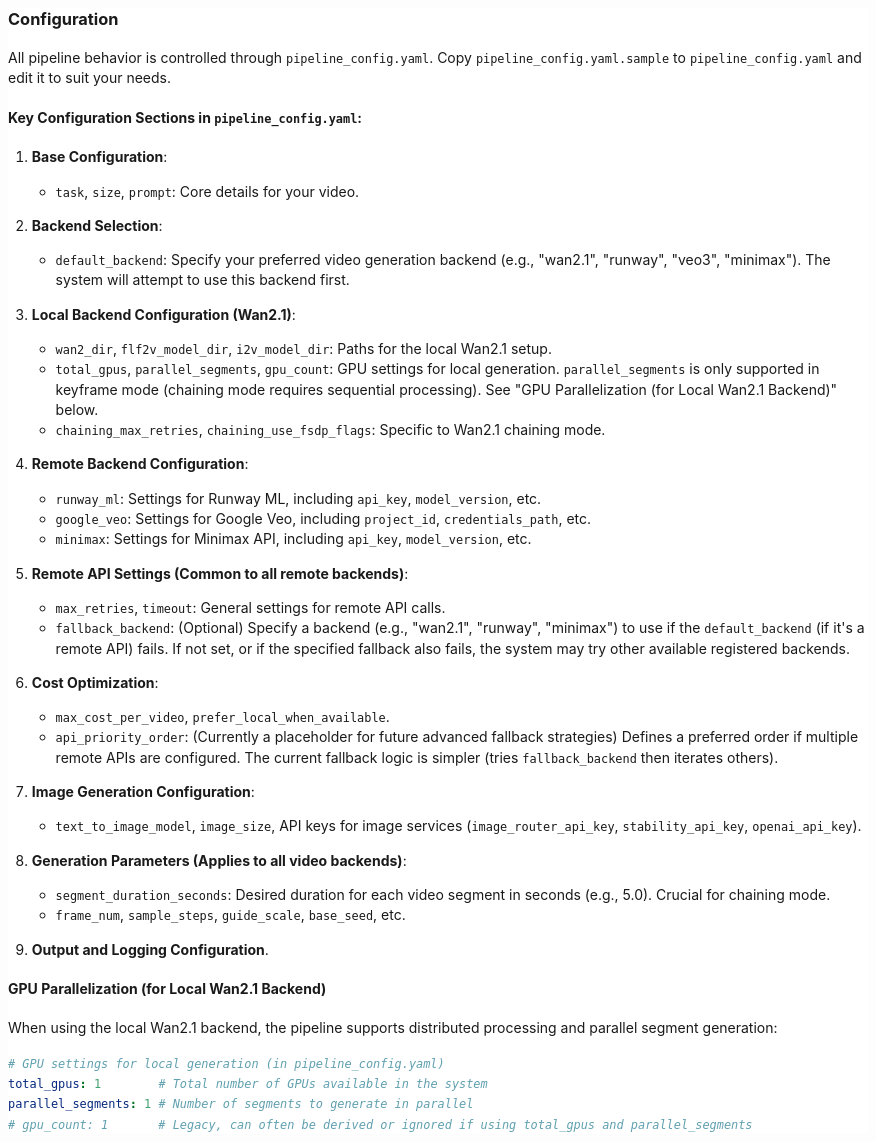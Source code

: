 ### Configuration

All pipeline behavior is controlled through `pipeline_config.yaml`. Copy `pipeline_config.yaml.sample` to `pipeline_config.yaml` and edit it to suit your needs.

#### Key Configuration Sections in `pipeline_config.yaml`:

1.  **Base Configuration**:
    *   `task`, `size`, `prompt`: Core details for your video.

2.  **Backend Selection**:
    *   `default_backend`: Specify your preferred video generation backend (e.g., "wan2.1", "runway", "veo3", "minimax"). The system will attempt to use this backend first.

3.  **Local Backend Configuration (Wan2.1)**:
    *   `wan2_dir`, `flf2v_model_dir`, `i2v_model_dir`: Paths for the local Wan2.1 setup.
    *   `total_gpus`, `parallel_segments`, `gpu_count`: GPU settings for local generation. `parallel_segments` is only supported in keyframe mode (chaining mode requires sequential processing). See "GPU Parallelization (for Local Wan2.1 Backend)" below.
    *   `chaining_max_retries`, `chaining_use_fsdp_flags`: Specific to Wan2.1 chaining mode.

4.  **Remote Backend Configuration**:
    *   `runway_ml`: Settings for Runway ML, including `api_key`, `model_version`, etc.
    *   `google_veo`: Settings for Google Veo, including `project_id`, `credentials_path`, etc.
    *   `minimax`: Settings for Minimax API, including `api_key`, `model_version`, etc.

5.  **Remote API Settings (Common to all remote backends)**:
    *   `max_retries`, `timeout`: General settings for remote API calls.
    *   `fallback_backend`: (Optional) Specify a backend (e.g., "wan2.1", "runway", "minimax") to use if the `default_backend` (if it's a remote API) fails. If not set, or if the specified fallback also fails, the system may try other available registered backends.

6.  **Cost Optimization**:
    *   `max_cost_per_video`, `prefer_local_when_available`.
    *   `api_priority_order`: (Currently a placeholder for future advanced fallback strategies) Defines a preferred order if multiple remote APIs are configured. The current fallback logic is simpler (tries `fallback_backend` then iterates others).

7.  **Image Generation Configuration**:
    *   `text_to_image_model`, `image_size`, API keys for image services (`image_router_api_key`, `stability_api_key`, `openai_api_key`).

8.  **Generation Parameters (Applies to all video backends)**:
    *   `segment_duration_seconds`: Desired duration for each video segment in seconds (e.g., 5.0). Crucial for chaining mode.
    *   `frame_num`, `sample_steps`, `guide_scale`, `base_seed`, etc.

9.  **Output and Logging Configuration**.

#### GPU Parallelization (for Local Wan2.1 Backend)
When using the local Wan2.1 backend, the pipeline supports distributed processing and parallel segment generation:

```yaml
# GPU settings for local generation (in pipeline_config.yaml)
total_gpus: 1        # Total number of GPUs available in the system
parallel_segments: 1 # Number of segments to generate in parallel
# gpu_count: 1       # Legacy, can often be derived or ignored if using total_gpus and parallel_segments
```
